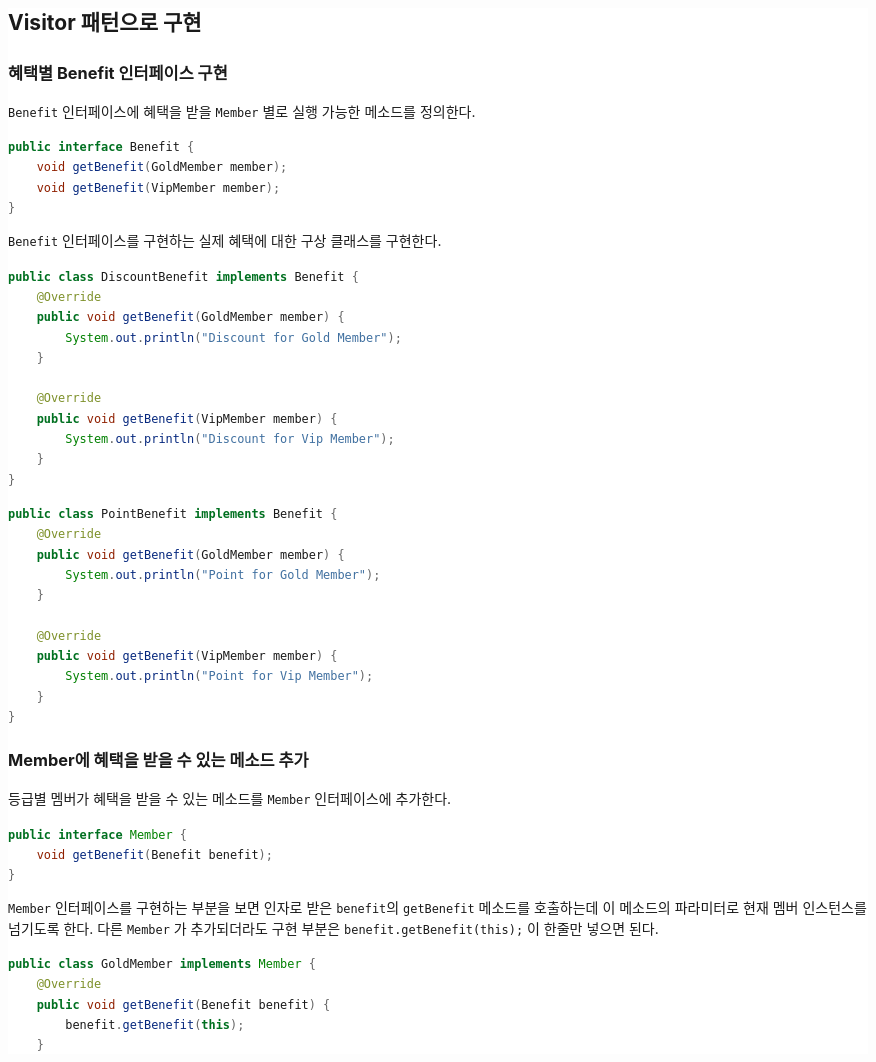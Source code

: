 <script async src="https://pagead2.googlesyndication.com/pagead/js/adsbygoogle.js"></script>

<ins class="adsbygoogle"
     style="display:block"
     data-ad-client="ca-pub-3234744071843247"
     data-ad-slot="1671969273"
     data-ad-format="auto"
     data-full-width-responsive="true"></ins>
<script>
     (adsbygoogle = window.adsbygoogle || []).push({});
</script>

## Visitor 패턴으로 구현

### 혜택별 Benefit 인터페이스 구현
`Benefit` 인터페이스에 혜택을 받을 `Member` 별로 실행 가능한 메소드를 정의한다.
```java
public interface Benefit {
    void getBenefit(GoldMember member);
    void getBenefit(VipMember member);
}
```
`Benefit` 인터페이스를 구현하는 실제 혜택에 대한 구상 클래스를 구현한다.

```java
public class DiscountBenefit implements Benefit {
    @Override
    public void getBenefit(GoldMember member) {
        System.out.println("Discount for Gold Member");
    }

    @Override
    public void getBenefit(VipMember member) {
        System.out.println("Discount for Vip Member");
    }
}
```
```java
public class PointBenefit implements Benefit {
    @Override
    public void getBenefit(GoldMember member) {
        System.out.println("Point for Gold Member");
    }

    @Override
    public void getBenefit(VipMember member) {
        System.out.println("Point for Vip Member");
    }
}
```
### Member에 혜택을 받을 수 있는 메소드 추가
등급별 멤버가 혜택을 받을 수 있는 메소드를 `Member` 인터페이스에 추가한다.
```java
public interface Member {
    void getBenefit(Benefit benefit);
}
```
`Member` 인터페이스를 구현하는 부분을 보면 인자로 받은 `benefit`의 `getBenefit` 메소드를 호출하는데 이 메소드의 파라미터로 현재 멤버 인스턴스를 넘기도록 한다. 다른 `Member` 가 추가되더라도 구현 부분은 `benefit.getBenefit(this);` 이 한줄만 넣으면 된다.
```java
public class GoldMember implements Member {
    @Override
    public void getBenefit(Benefit benefit) {
        benefit.getBenefit(this);
    }
```